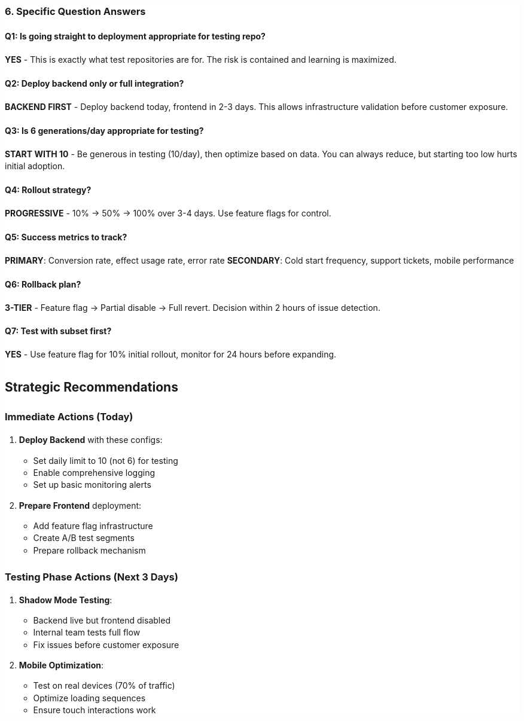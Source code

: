 ### 6. Specific Question Answers

#### Q1: Is going straight to deployment appropriate for testing repo?
**YES** - This is exactly what test repositories are for. The risk is contained and learning is maximized.

#### Q2: Deploy backend only or full integration?
**BACKEND FIRST** - Deploy backend today, frontend in 2-3 days. This allows infrastructure validation before customer exposure.

#### Q3: Is 6 generations/day appropriate for testing?
**START WITH 10** - Be generous in testing (10/day), then optimize based on data. You can always reduce, but starting too low hurts initial adoption.

#### Q4: Rollout strategy?
**PROGRESSIVE** - 10% → 50% → 100% over 3-4 days. Use feature flags for control.

#### Q5: Success metrics to track?
**PRIMARY**: Conversion rate, effect usage rate, error rate
**SECONDARY**: Cold start frequency, support tickets, mobile performance

#### Q6: Rollback plan?
**3-TIER** - Feature flag → Partial disable → Full revert. Decision within 2 hours of issue detection.

#### Q7: Test with subset first?
**YES** - Use feature flag for 10% initial rollout, monitor for 24 hours before expanding.

## Strategic Recommendations

### Immediate Actions (Today)
1. **Deploy Backend** with these configs:
   - Set daily limit to 10 (not 6) for testing
   - Enable comprehensive logging
   - Set up basic monitoring alerts

2. **Prepare Frontend** deployment:
   - Add feature flag infrastructure
   - Create A/B test segments
   - Prepare rollback mechanism

### Testing Phase Actions (Next 3 Days)
1. **Shadow Mode Testing**:
   - Backend live but frontend disabled
   - Internal team tests full flow
   - Fix issues before customer exposure

2. **Mobile Optimization**:
   - Test on real devices (70% of traffic)
   - Optimize loading sequences
   - Ensure touch interactions work
